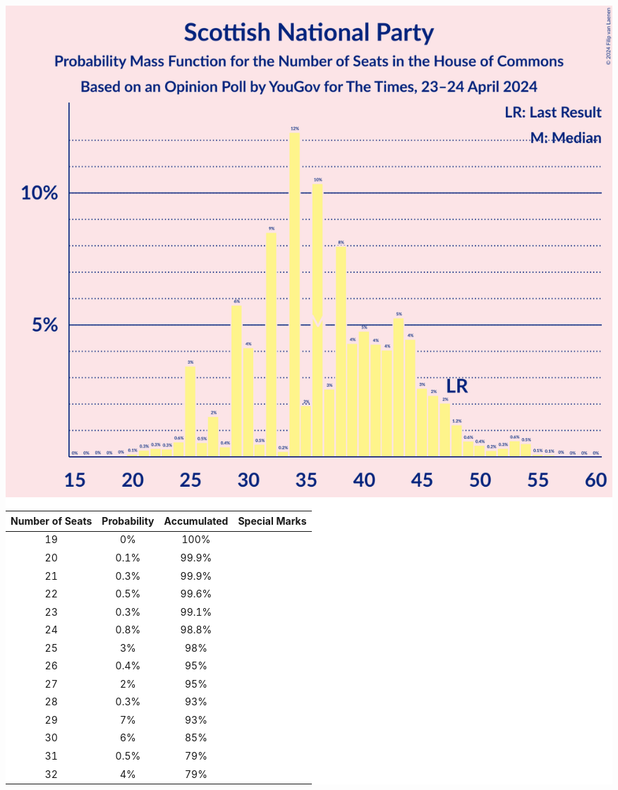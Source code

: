 ![Graph with seats probability mass function not yet produced](2024-04-24-YouGov-seats-pmf-scottishnationalparty.png "Seats Probability Mass Function")

| Number of Seats | Probability | Accumulated | Special Marks |
|:---------------:|:-----------:|:-----------:|:-------------:|
| 19 | 0% | 100% |  |
| 20 | 0.1% | 99.9% |  |
| 21 | 0.3% | 99.9% |  |
| 22 | 0.5% | 99.6% |  |
| 23 | 0.3% | 99.1% |  |
| 24 | 0.8% | 98.8% |  |
| 25 | 3% | 98% |  |
| 26 | 0.4% | 95% |  |
| 27 | 2% | 95% |  |
| 28 | 0.3% | 93% |  |
| 29 | 7% | 93% |  |
| 30 | 6% | 85% |  |
| 31 | 0.5% | 79% |  |
| 32 | 4% | 79% |  |